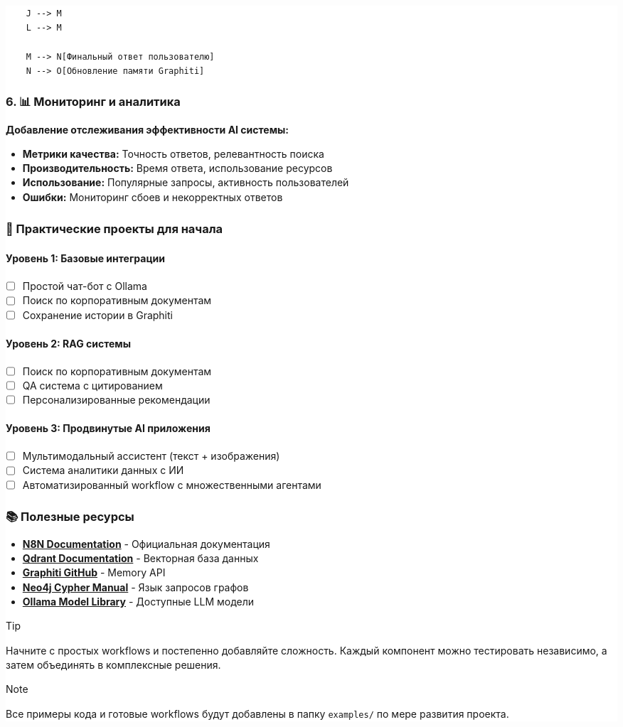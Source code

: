 ```mermaid
    J --> M
    L --> M
    
    M --> N[Финальный ответ пользователю]
    N --> O[Обновление памяти Graphiti]
```

### 6. 📊 Мониторинг и аналитика

**Добавление отслеживания эффективности AI системы:**

- **Метрики качества:** Точность ответов, релевантность поиска
- **Производительность:** Время ответа, использование ресурсов  
- **Использование:** Популярные запросы, активность пользователей
- **Ошибки:** Мониторинг сбоев и некорректных ответов

### 🎯 Практические проекты для начала

#### Уровень 1: Базовые интеграции
- [ ] Простой чат-бот с Ollama
- [ ] Поиск по корпоративным документам
- [ ] Сохранение истории в Graphiti

#### Уровень 2: RAG системы
- [ ] Поиск по корпоративным документам
- [ ] QA система с цитированием
- [ ] Персонализированные рекомендации

#### Уровень 3: Продвинутые AI приложения
- [ ] Мультимодальный ассистент (текст + изображения)
- [ ] Система аналитики данных с ИИ
- [ ] Автоматизированный workflow с множественными агентами

### 📚 Полезные ресурсы

- **[N8N Documentation](https://docs.n8n.io/)** - Официальная документация
- **[Qdrant Documentation](https://qdrant.tech/documentation/)** - Векторная база данных
- **[Graphiti GitHub](https://github.com/getzep/graphiti)** - Memory API
- **[Neo4j Cypher Manual](https://neo4j.com/docs/cypher-manual/)** - Язык запросов графов
- **[Ollama Model Library](https://ollama.com/library)** - Доступные LLM модели

> [!TIP]
> Начните с простых workflows и постепенно добавляйте сложность. Каждый компонент можно тестировать независимо, а затем объединять в комплексные решения.

> [!NOTE]
> Все примеры кода и готовые workflows будут добавлены в папку `examples/` по мере развития проекта.